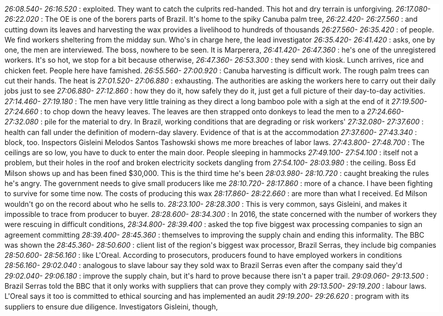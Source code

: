 *26:08.540- 26:16.520* :  exploited. They want to catch the culprits red-handed. This hot and dry terrain is unforgiving.
*26:17.080- 26:22.020* :  The OE is one of the borers parts of Brazil. It's home to the spiky Canuba palm tree,
*26:22.420- 26:27.560* :  and cutting down its leaves and harvesting the wax provides a livelihood to hundreds of thousands
*26:27.560- 26:35.420* :  of people. We find workers sheltering from the midday sun. Who's in charge here, the lead investigator
*26:35.420- 26:41.420* :  asks, one by one, the men are interviewed. The boss, nowhere to be seen. It is Marperera,
*26:41.420- 26:47.360* :  he's one of the unregistered workers. It's so hot, we stop for a bit because otherwise,
*26:47.360- 26:53.300* :  they send with kiosk. Lunch arrives, rice and chicken feet. People here have famished.
*26:55.560- 27:00.920* :  Canuba harvesting is difficult work. The rough palm trees can cut their hands. The heat is
*27:01.520- 27:06.880* :  exhausting. The authorities are asking the workers here to carry out their daily jobs just to see
*27:06.880- 27:12.860* :  how they do it, how safely they do it, just get a full picture of their day-to-day activities.
*27:14.460- 27:19.180* :  The men have very little training as they direct a long bamboo pole with a sigh at the end of it
*27:19.500- 27:24.660* :  to chop down the heavy leaves. The leaves are then strapped onto donkeys to lead the men to a
*27:24.660- 27:32.080* :  pile for the material to dry. In Brazil, working conditions that are degrading or risk workers'
*27:32.080- 27:37.600* :  health can fall under the definition of modern-day slavery. Evidence of that is at the accommodation
*27:37.600- 27:43.340* :  block, too. Inspectors Gisleini Melodos Santos Tashowski shows me more breaches of labor laws.
*27:43.800- 27:48.700* :  The ceilings are so low, you have to duck to enter the main door. People sleeping in hammocks
*27:49.100- 27:54.100* :  itself not a problem, but their holes in the roof and broken electricity sockets dangling from
*27:54.100- 28:03.980* :  the ceiling. Boss Ed Milson shows up and has been fined $30,000. This is the third time he's been
*28:03.980- 28:10.720* :  caught breaking the rules he's angry. The government needs to give small producers like me
*28:10.720- 28:17.860* :  more of a chance. I have been fighting to survive for some time now. The costs of producing this wax
*28:17.860- 28:22.660* :  are more than what I received. Ed Milson wouldn't go on the record about who he sells to.
*28:23.100- 28:28.300* :  This is very common, says Gisleini, and makes it impossible to trace from producer to buyer.
*28:28.600- 28:34.300* :  In 2016, the state concerned with the number of workers they were rescuing in difficult conditions,
*28:34.800- 28:39.400* :  asked the top five biggest wax processing companies to sign an agreement committing
*28:39.400- 28:45.360* :  themselves to improving the supply chain and ending this informality. The BBC was shown the
*28:45.360- 28:50.600* :  client list of the region's biggest wax processor, Brazil Serras, they include big companies
*28:50.600- 28:56.160* :  like L'Oreal. According to prosecutors, producers found to have employed workers in conditions
*28:56.160- 29:02.040* :  analogous to slave labour say they sold wax to Brazil Serras even after the company said they'd
*29:02.040- 29:06.180* :  improve the supply chain, but it's hard to prove because there isn't a paper trail.
*29:09.060- 29:13.500* :  Brazil Serras told the BBC that it only works with suppliers that can prove they comply with
*29:13.500- 29:19.200* :  labour laws. L'Oreal says it too is committed to ethical sourcing and has implemented an audit
*29:19.200- 29:26.620* :  program with its suppliers to ensure due diligence. Investigators Gisleini, though,